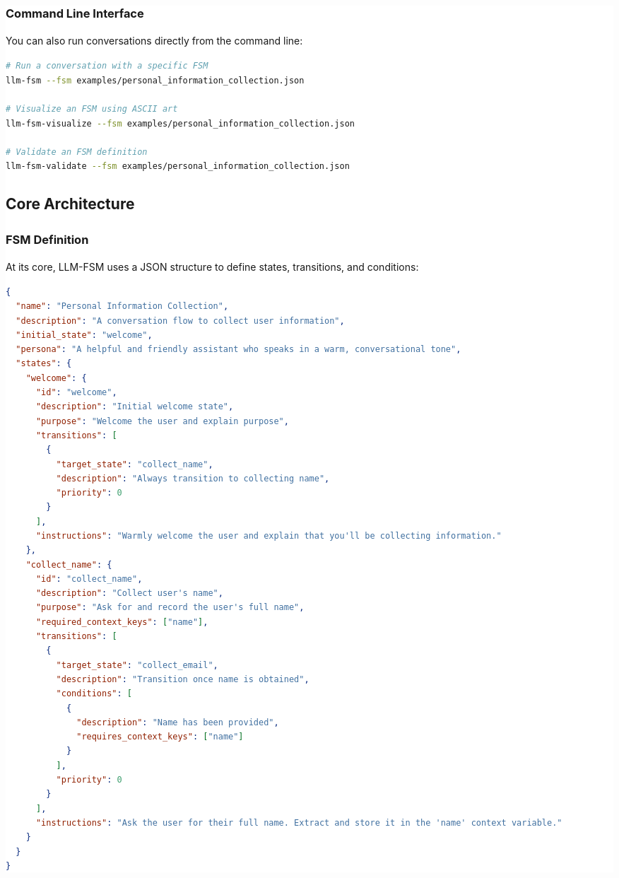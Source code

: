 ### Command Line Interface

You can also run conversations directly from the command line:

```bash
# Run a conversation with a specific FSM
llm-fsm --fsm examples/personal_information_collection.json

# Visualize an FSM using ASCII art
llm-fsm-visualize --fsm examples/personal_information_collection.json

# Validate an FSM definition
llm-fsm-validate --fsm examples/personal_information_collection.json
```

## Core Architecture

### FSM Definition

At its core, LLM-FSM uses a JSON structure to define states, transitions, and conditions:

```json
{
  "name": "Personal Information Collection",
  "description": "A conversation flow to collect user information",
  "initial_state": "welcome",
  "persona": "A helpful and friendly assistant who speaks in a warm, conversational tone",
  "states": {
    "welcome": {
      "id": "welcome",
      "description": "Initial welcome state",
      "purpose": "Welcome the user and explain purpose",
      "transitions": [
        {
          "target_state": "collect_name",
          "description": "Always transition to collecting name",
          "priority": 0
        }
      ],
      "instructions": "Warmly welcome the user and explain that you'll be collecting information."
    },
    "collect_name": {
      "id": "collect_name",
      "description": "Collect user's name",
      "purpose": "Ask for and record the user's full name",
      "required_context_keys": ["name"],
      "transitions": [
        {
          "target_state": "collect_email",
          "description": "Transition once name is obtained",
          "conditions": [
            {
              "description": "Name has been provided",
              "requires_context_keys": ["name"]
            }
          ],
          "priority": 0
        }
      ],
      "instructions": "Ask the user for their full name. Extract and store it in the 'name' context variable."
    }
  }
}
```
